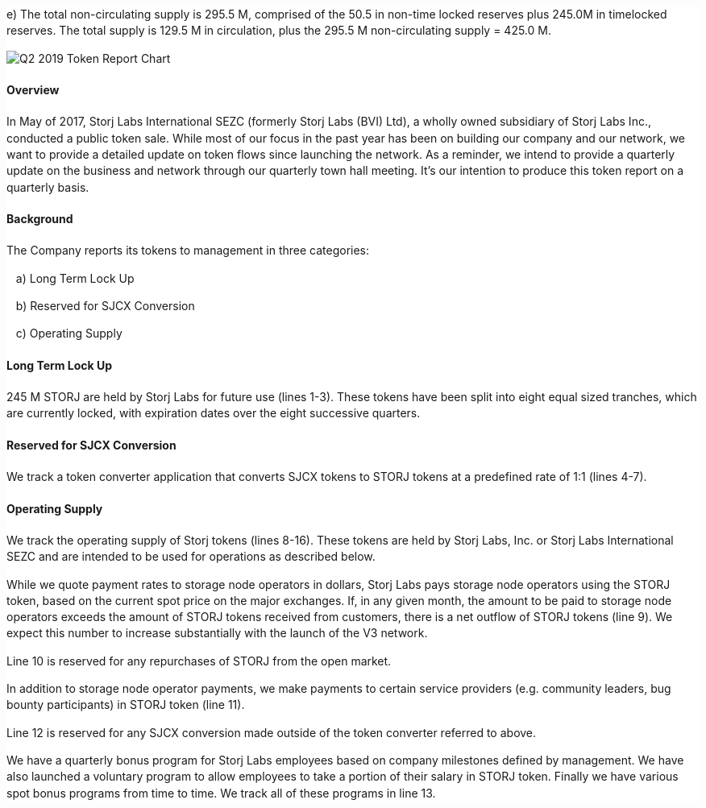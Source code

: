 e) The total non-circulating supply is 295.5 M, comprised of the 50.5 in non-time locked reserves plus 245.0M in timelocked reserves. The total supply is 129.5 M in circulation, plus the 295.5 M non-circulating supply = 425.0 M.

<img src="/img/q2-2019-token-report-chart-1.png" alt="Q2 2019 Token Report Chart" width="100%"/>

#### Overview

In May of 2017, Storj Labs International SEZC (formerly Storj Labs (BVI) Ltd), a wholly owned subsidiary of Storj Labs Inc., conducted a public token sale. While most of our focus in the past year has been on building our company and our network, we want to provide a detailed update on token flows since launching the network. As a reminder, we intend to provide a quarterly update on the business and network through our quarterly town hall meeting. It’s our intention to produce this token report on a quarterly basis.

#### Background

The Company reports its tokens to management in three categories:

   a) Long Term Lock Up

   b) Reserved for SJCX Conversion

   c) Operating Supply

#### Long Term Lock Up

245 M STORJ are held by Storj Labs for future use (lines 1-3). These tokens have been split into eight equal sized tranches, which are currently locked, with expiration dates over the eight successive quarters. 

#### Reserved for SJCX Conversion

We track a token converter application that converts SJCX tokens to STORJ tokens at a predefined rate of 1:1 (lines 4-7). 

#### Operating Supply 

We track the operating supply of Storj tokens (lines 8-16). These tokens are held by Storj Labs, Inc. or Storj Labs International SEZC and are intended to be used for operations as described below.

While we quote payment rates to storage node operators in dollars, Storj Labs pays storage node operators using the STORJ token, based on the current spot price on the major exchanges. If, in any given month, the amount to be paid to storage node operators exceeds the amount of STORJ tokens received from customers, there is a net outflow of STORJ tokens (line 9). We expect this number to increase substantially with the launch of the V3 network.

Line 10 is reserved for any repurchases of STORJ from the open market. 

In addition to storage node operator payments, we make payments to certain service providers (e.g. community leaders, bug bounty participants) in STORJ token (line 11). 

Line 12 is reserved for any SJCX conversion made outside of the token converter referred to above. 

We have a quarterly bonus program for Storj Labs employees based on company milestones defined by management. We have also launched a voluntary program to allow employees to take a portion of their salary in STORJ token. Finally we have various spot bonus programs from time to time. We track all of these programs in line 13. 
